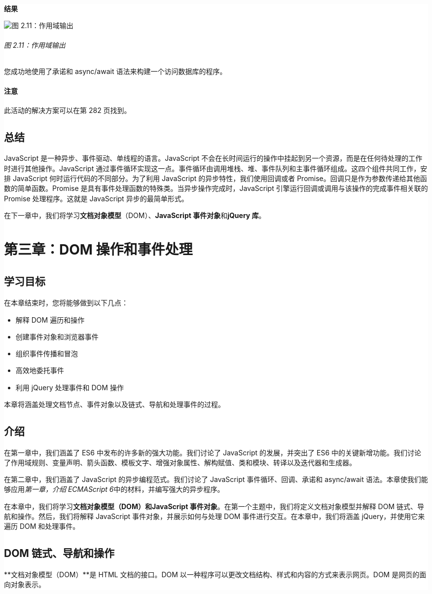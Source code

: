 **结果**

![图 2.11：作用域输出](https://github.com/OpenDocCN/freelearn-js-zh/raw/master/docs/adv-js/img/Figure_2.11.jpg)

###### 图 2.11：作用域输出

您成功地使用了承诺和 async/await 语法来构建一个访问数据库的程序。

#### 注意

此活动的解决方案可以在第 282 页找到。

## 总结

JavaScript 是一种异步、事件驱动、单线程的语言。JavaScript 不会在长时间运行的操作中挂起到另一个资源，而是在任何待处理的工作时进行其他操作。JavaScript 通过事件循环实现这一点。事件循环由调用堆栈、堆、事件队列和主事件循环组成。这四个组件共同工作，安排 JavaScript 何时运行代码的不同部分。为了利用 JavaScript 的异步特性，我们使用回调或者 Promise。回调只是作为参数传递给其他函数的简单函数。Promise 是具有事件处理函数的特殊类。当异步操作完成时，JavaScript 引擎运行回调或调用与该操作的完成事件相关联的 Promise 处理程序。这就是 JavaScript 异步的最简单形式。

在下一章中，我们将学习**文档对象模型**（DOM）、**JavaScript 事件对象**和**jQuery 库**。


# 第三章：DOM 操作和事件处理

## 学习目标

在本章结束时，您将能够做到以下几点：

+   解释 DOM 遍历和操作

+   创建事件对象和浏览器事件

+   组织事件传播和冒泡

+   高效地委托事件

+   利用 jQuery 处理事件和 DOM 操作

本章将涵盖处理文档节点、事件对象以及链式、导航和处理事件的过程。

## 介绍

在第一章中，我们涵盖了 ES6 中发布的许多新的强大功能。我们讨论了 JavaScript 的发展，并突出了 ES6 中的关键新增功能。我们讨论了作用域规则、变量声明、箭头函数、模板文字、增强对象属性、解构赋值、类和模块、转译以及迭代器和生成器。

在第二章中，我们涵盖了 JavaScript 的异步编程范式。我们讨论了 JavaScript 事件循环、回调、承诺和 async/await 语法。本章使我们能够应用*第一章，介绍 ECMAScript 6*中的材料，并编写强大的异步程序。

在本章中，我们将学习**文档对象模型（DOM）**和**JavaScript 事件对象**。在第一个主题中，我们将定义文档对象模型并解释 DOM 链式、导航和操作。然后，我们将解释 JavaScript 事件对象，并展示如何与处理 DOM 事件进行交互。在本章中，我们将涵盖 jQuery，并使用它来遍历 DOM 和处理事件。

## DOM 链式、导航和操作

**文档对象模型（DOM）**是 HTML 文档的接口。DOM 以一种程序可以更改文档结构、样式和内容的方式来表示网页。DOM 是网页的面向对象表示。
